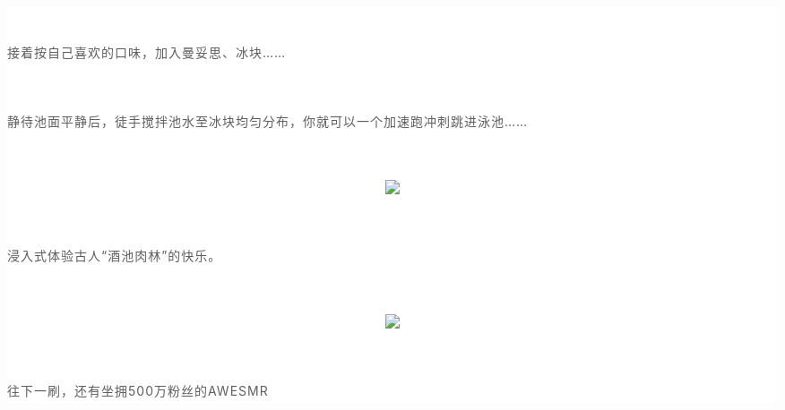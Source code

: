 <p style="line-height: 1.75em;"><span style="color: rgb(95, 95, 95);font-size: 14px;letter-spacing: 1px;"></span><br></p><p style="text-align: justify;line-height: 1.75em;"><span style="font-size: 14px;color: rgb(95, 95, 95);letter-spacing: 1px;">接着按自己喜欢的口味，加入</span><span style="color: rgb(95, 95, 95);font-size: 14px;letter-spacing: 1px;">曼妥思、冰块……</span></p><p style="text-align: justify;line-height: 1.75em;"><span style="color: rgb(95, 95, 95);font-size: 14px;letter-spacing: 1px;"><br></span></p><p style="text-align: justify;line-height: 1.75em;"><span style="color: rgb(95, 95, 95);font-size: 14px;letter-spacing: 1px;">静待池面平静后，<span style="color: rgb(95, 95, 95);font-size: 14px;letter-spacing: 1px;">徒手搅拌池水至冰块均匀分布，你就可以</span>一个加速跑冲刺跳进泳池……</span></p><p style="text-align: justify;line-height: 1.75em;"><span style="color: rgb(95, 95, 95);font-size: 14px;letter-spacing: 1px;"><br></span></p><p style="text-align: center;"><img class="rich_pages" data-copyright="0" data-ratio="0.5625" data-type="gif" data-w="400" data-src="https://mmbiz.qpic.cn/mmbiz_gif/F9YwhEHC8cZXYvUywkmkibAr1C61eFFa1g413XHn2KMS1LKeJZdYPpQ0jms8KCajENA19EUNXJ7yw7BBl8AYUZQ/640?wx_fmt=gif" style="" src="./images/image_28.jpg"></p><p style="text-align: justify;line-height: 1.75em;"><span style="color: rgb(95, 95, 95);font-size: 14px;letter-spacing: 1px;"></span><br></p><p style="text-align: justify;line-height: 1.75em;"><span style="color: rgb(95, 95, 95);font-size: 14px;letter-spacing: 1px;">浸入式体验古人“酒池肉林”的快乐。</span></p><p style="text-align: justify;line-height: 1.75em;"><span style="color: rgb(95, 95, 95);font-size: 14px;letter-spacing: 1px;"><br></span></p><p style="text-align: center;"><img class="rich_pages" data-ratio="0.5525" data-s="300,640" data-type="gif" data-w="400" data-src="https://mmbiz.qpic.cn/mmbiz_gif/F9YwhEHC8cZUHVRlk7PcvLicDdz7d1hnXXNa7C2ibJaoh08xibybAE1kyRblc33vvdxoiaf0aPxHEloeFpaxuNg25w/640?wx_fmt=gif" style="" src="./images/image_29.jpg"></p><p style="text-align: justify;line-height: 1.75em;"><span style="color: rgb(95, 95, 95);font-size: 14px;letter-spacing: 1px;"></span><br></p><p style="text-align: justify;line-height: 1.75em;"><span style="color: rgb(95, 95, 95);font-size: 14px;letter-spacing: 1px;">往下一刷，还有坐拥500万粉丝的AWESMR